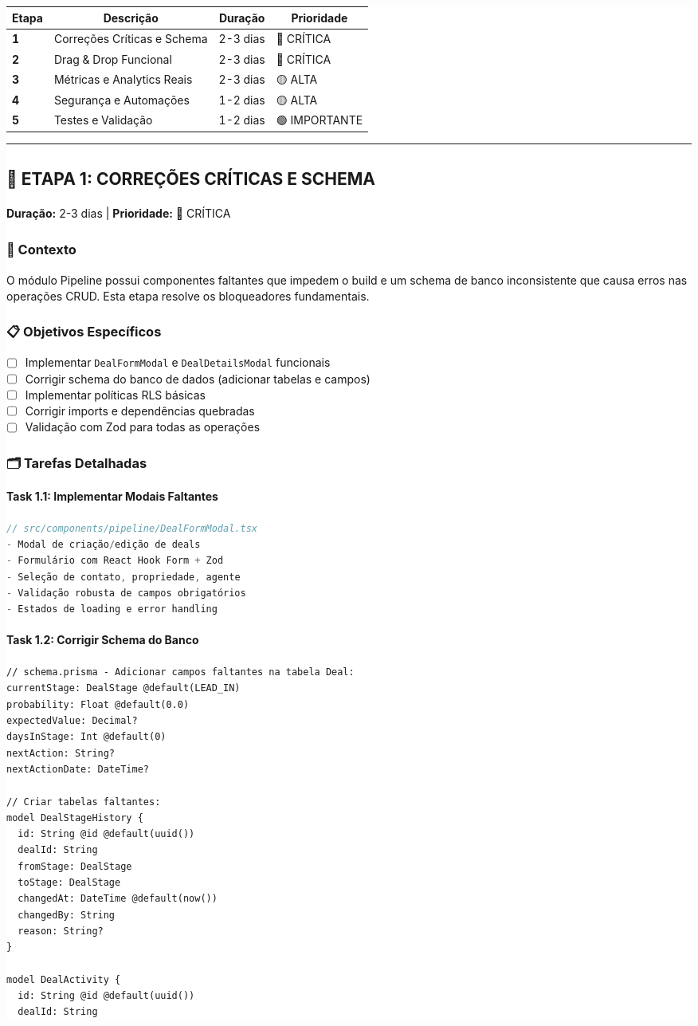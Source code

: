 | Etapa | Descrição | Duração | Prioridade |
|-------|-----------|---------|------------|
| **1** | Correções Críticas e Schema | 2-3 dias | 🔴 CRÍTICA |
| **2** | Drag & Drop Funcional | 2-3 dias | 🔴 CRÍTICA |
| **3** | Métricas e Analytics Reais | 2-3 dias | 🟡 ALTA |
| **4** | Segurança e Automações | 1-2 dias | 🟡 ALTA |
| **5** | Testes e Validação | 1-2 dias | 🟢 IMPORTANTE |

---

## 🔧 **ETAPA 1: CORREÇÕES CRÍTICAS E SCHEMA**
**Duração:** 2-3 dias | **Prioridade:** 🔴 CRÍTICA

### **🎯 Contexto**
O módulo Pipeline possui componentes faltantes que impedem o build e um schema de banco inconsistente que causa erros nas operações CRUD. Esta etapa resolve os bloqueadores fundamentais.

### **📋 Objetivos Específicos**
- [ ] Implementar `DealFormModal` e `DealDetailsModal` funcionais
- [ ] Corrigir schema do banco de dados (adicionar tabelas e campos)
- [ ] Implementar políticas RLS básicas
- [ ] Corrigir imports e dependências quebradas
- [ ] Validação com Zod para todas as operações

### **🗂️ Tarefas Detalhadas**

#### **Task 1.1: Implementar Modais Faltantes**
```typescript
// src/components/pipeline/DealFormModal.tsx
- Modal de criação/edição de deals
- Formulário com React Hook Form + Zod
- Seleção de contato, propriedade, agente
- Validação robusta de campos obrigatórios
- Estados de loading e error handling
```

#### **Task 1.2: Corrigir Schema do Banco**
```prisma
// schema.prisma - Adicionar campos faltantes na tabela Deal:
currentStage: DealStage @default(LEAD_IN)
probability: Float @default(0.0)
expectedValue: Decimal?
daysInStage: Int @default(0)
nextAction: String?
nextActionDate: DateTime?

// Criar tabelas faltantes:
model DealStageHistory {
  id: String @id @default(uuid())
  dealId: String
  fromStage: DealStage
  toStage: DealStage
  changedAt: DateTime @default(now())
  changedBy: String
  reason: String?
}

model DealActivity {
  id: String @id @default(uuid())
  dealId: String
```